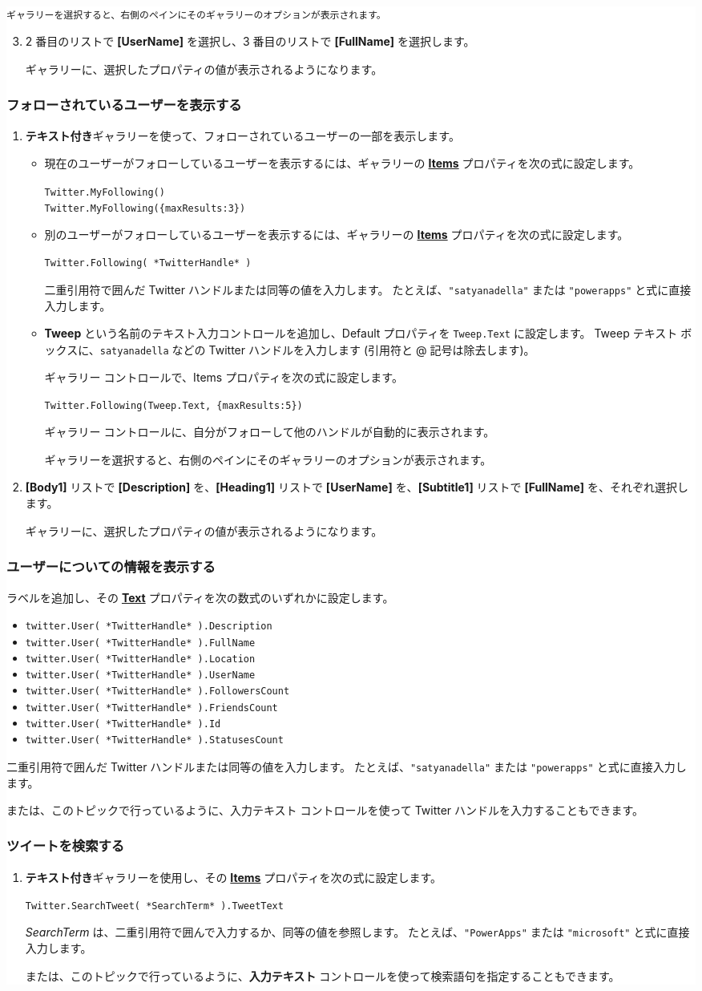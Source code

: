     ギャラリーを選択すると、右側のペインにそのギャラリーのオプションが表示されます。
3. 2 番目のリストで **[UserName]** を選択し、3 番目のリストで **[FullName]** を選択します。

    ギャラリーに、選択したプロパティの値が表示されるようになります。

### <a name="show-followed-users"></a>フォローされているユーザーを表示する
1. **テキスト付き**ギャラリーを使って、フォローされているユーザーの一部を表示します。  

   * 現在のユーザーがフォローしているユーザーを表示するには、ギャラリーの **[Items](../controls/properties-core.md)** プロパティを次の式に設定します。  

       `Twitter.MyFollowing()`  
       `Twitter.MyFollowing({maxResults:3})`
   * 別のユーザーがフォローしているユーザーを表示するには、ギャラリーの **[Items](../controls/properties-core.md)** プロパティを次の式に設定します。

       `Twitter.Following( *TwitterHandle* )`

       二重引用符で囲んだ Twitter ハンドルまたは同等の値を入力します。 たとえば、`"satyanadella"` または `"powerapps"` と式に直接入力します。
   * **Tweep** という名前のテキスト入力コントロールを追加し、Default プロパティを `Tweep.Text` に設定します。 Tweep テキスト ボックスに、`satyanadella` などの Twitter ハンドルを入力します (引用符と @ 記号は除去します)。

       ギャラリー コントロールで、Items プロパティを次の式に設定します。  

       `Twitter.Following(Tweep.Text, {maxResults:5})`

       ギャラリー コントロールに、自分がフォローして他のハンドルが自動的に表示されます。

     ギャラリーを選択すると、右側のペインにそのギャラリーのオプションが表示されます。
2. **[Body1]** リストで **[Description]** を、**[Heading1]** リストで **[UserName]** を、**[Subtitle1]** リストで **[FullName]** を、それぞれ選択します。

    ギャラリーに、選択したプロパティの値が表示されるようになります。

### <a name="show-information-about-a-user"></a>ユーザーについての情報を表示する
ラベルを追加し、その **[Text](../controls/properties-core.md)** プロパティを次の数式のいずれかに設定します。  

* `twitter.User( *TwitterHandle* ).Description`
* `twitter.User( *TwitterHandle* ).FullName`
* `twitter.User( *TwitterHandle* ).Location`
* `twitter.User( *TwitterHandle* ).UserName`
* `twitter.User( *TwitterHandle* ).FollowersCount`
* `twitter.User( *TwitterHandle* ).FriendsCount`
* `twitter.User( *TwitterHandle* ).Id`
* `twitter.User( *TwitterHandle* ).StatusesCount`

二重引用符で囲んだ Twitter ハンドルまたは同等の値を入力します。 たとえば、`"satyanadella"` または `"powerapps"` と式に直接入力します。

または、このトピックで行っているように、入力テキスト コントロールを使って Twitter ハンドルを入力することもできます。

### <a name="search-tweets"></a>ツイートを検索する
1. **テキスト付き**ギャラリーを使用し、その **[Items](../controls/properties-core.md)** プロパティを次の式に設定します。  

    `Twitter.SearchTweet( *SearchTerm* ).TweetText`

    *SearchTerm* は、二重引用符で囲んで入力するか、同等の値を参照します。 たとえば、`"PowerApps"` または `"microsoft"` と式に直接入力します。

    または、このトピックで行っているように、**入力テキスト** コントロールを使って検索語句を指定することもできます。
